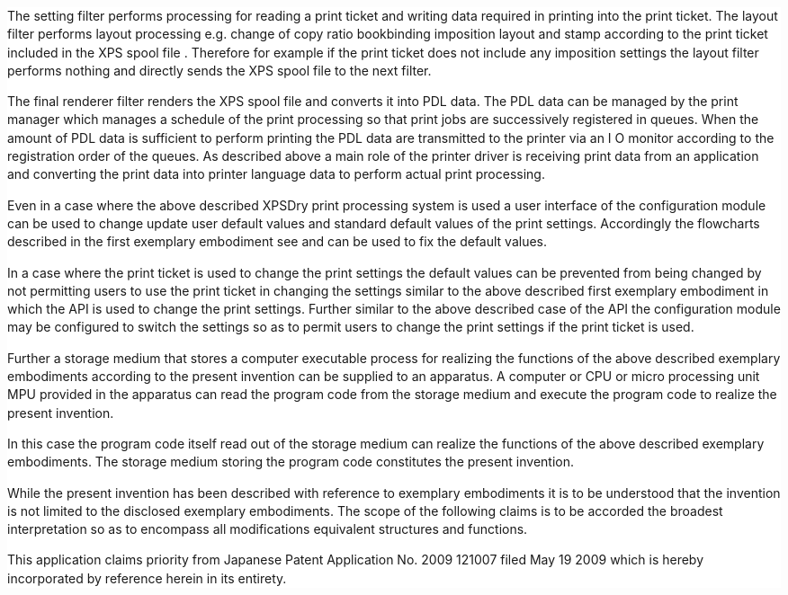 The setting filter performs processing for reading a print ticket and writing data required in printing into the print ticket. The layout filter performs layout processing e.g. change of copy ratio bookbinding imposition layout and stamp according to the print ticket included in the XPS spool file . Therefore for example if the print ticket does not include any imposition settings the layout filter performs nothing and directly sends the XPS spool file to the next filter.

The final renderer filter renders the XPS spool file and converts it into PDL data. The PDL data can be managed by the print manager which manages a schedule of the print processing so that print jobs are successively registered in queues. When the amount of PDL data is sufficient to perform printing the PDL data are transmitted to the printer via an I O monitor according to the registration order of the queues. As described above a main role of the printer driver is receiving print data from an application and converting the print data into printer language data to perform actual print processing.

Even in a case where the above described XPSDry print processing system is used a user interface of the configuration module can be used to change update user default values and standard default values of the print settings. Accordingly the flowcharts described in the first exemplary embodiment see and can be used to fix the default values.

In a case where the print ticket is used to change the print settings the default values can be prevented from being changed by not permitting users to use the print ticket in changing the settings similar to the above described first exemplary embodiment in which the API is used to change the print settings. Further similar to the above described case of the API the configuration module may be configured to switch the settings so as to permit users to change the print settings if the print ticket is used.

Further a storage medium that stores a computer executable process for realizing the functions of the above described exemplary embodiments according to the present invention can be supplied to an apparatus. A computer or CPU or micro processing unit MPU provided in the apparatus can read the program code from the storage medium and execute the program code to realize the present invention.

In this case the program code itself read out of the storage medium can realize the functions of the above described exemplary embodiments. The storage medium storing the program code constitutes the present invention.

While the present invention has been described with reference to exemplary embodiments it is to be understood that the invention is not limited to the disclosed exemplary embodiments. The scope of the following claims is to be accorded the broadest interpretation so as to encompass all modifications equivalent structures and functions.

This application claims priority from Japanese Patent Application No. 2009 121007 filed May 19 2009 which is hereby incorporated by reference herein in its entirety.


